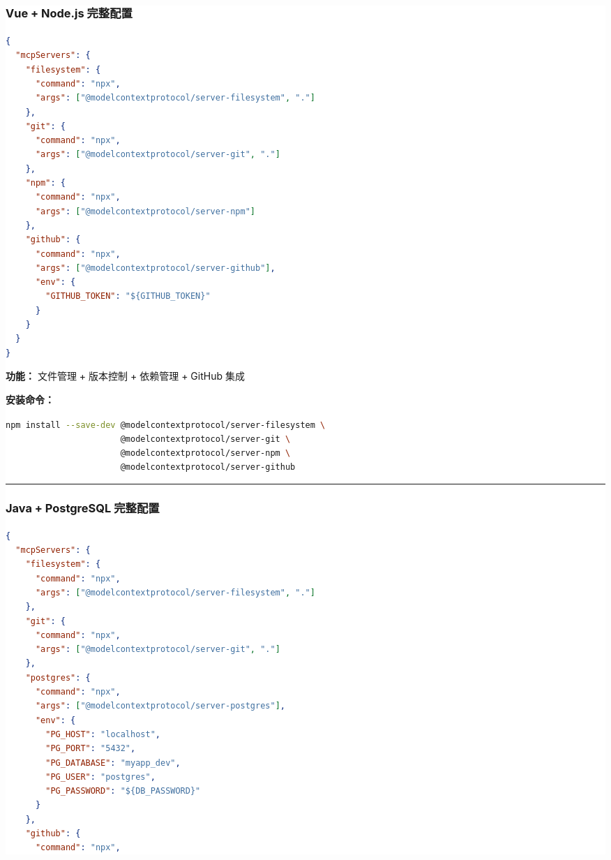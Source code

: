 ### Vue + Node.js 完整配置

```json
{
  "mcpServers": {
    "filesystem": {
      "command": "npx",
      "args": ["@modelcontextprotocol/server-filesystem", "."]
    },
    "git": {
      "command": "npx",
      "args": ["@modelcontextprotocol/server-git", "."]
    },
    "npm": {
      "command": "npx",
      "args": ["@modelcontextprotocol/server-npm"]
    },
    "github": {
      "command": "npx",
      "args": ["@modelcontextprotocol/server-github"],
      "env": {
        "GITHUB_TOKEN": "${GITHUB_TOKEN}"
      }
    }
  }
}
```

**功能：** 文件管理 + 版本控制 + 依赖管理 + GitHub 集成

**安装命令：**
```bash
npm install --save-dev @modelcontextprotocol/server-filesystem \
                       @modelcontextprotocol/server-git \
                       @modelcontextprotocol/server-npm \
                       @modelcontextprotocol/server-github
```

---

### Java + PostgreSQL 完整配置

```json
{
  "mcpServers": {
    "filesystem": {
      "command": "npx",
      "args": ["@modelcontextprotocol/server-filesystem", "."]
    },
    "git": {
      "command": "npx",
      "args": ["@modelcontextprotocol/server-git", "."]
    },
    "postgres": {
      "command": "npx",
      "args": ["@modelcontextprotocol/server-postgres"],
      "env": {
        "PG_HOST": "localhost",
        "PG_PORT": "5432",
        "PG_DATABASE": "myapp_dev",
        "PG_USER": "postgres",
        "PG_PASSWORD": "${DB_PASSWORD}"
      }
    },
    "github": {
      "command": "npx",
```